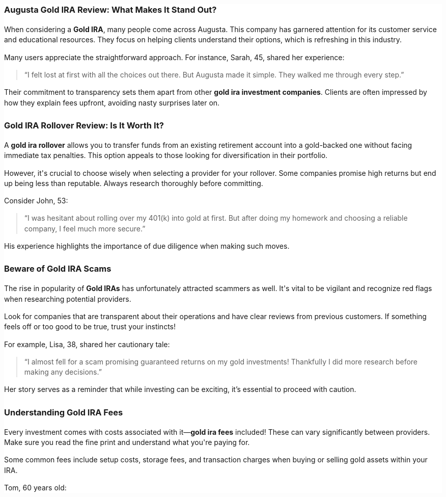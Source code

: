 ### Augusta Gold IRA Review: What Makes It Stand Out?

When considering a **Gold IRA**, many people come across Augusta. This company has garnered attention for its customer service and educational resources. They focus on helping clients understand their options, which is refreshing in this industry. 

Many users appreciate the straightforward approach. For instance, Sarah, 45, shared her experience:

> “I felt lost at first with all the choices out there. But Augusta made it simple. They walked me through every step.” 

Their commitment to transparency sets them apart from other **gold ira investment companies**. Clients are often impressed by how they explain fees upfront, avoiding nasty surprises later on.

### Gold IRA Rollover Review: Is It Worth It?

A **gold ira rollover** allows you to transfer funds from an existing retirement account into a gold-backed one without facing immediate tax penalties. This option appeals to those looking for diversification in their portfolio.

However, it's crucial to choose wisely when selecting a provider for your rollover. Some companies promise high returns but end up being less than reputable. Always research thoroughly before committing.

Consider John, 53:

> “I was hesitant about rolling over my 401(k) into gold at first. But after doing my homework and choosing a reliable company, I feel much more secure.”

His experience highlights the importance of due diligence when making such moves.

### Beware of Gold IRA Scams

The rise in popularity of **Gold IRAs** has unfortunately attracted scammers as well. It's vital to be vigilant and recognize red flags when researching potential providers.

Look for companies that are transparent about their operations and have clear reviews from previous customers. If something feels off or too good to be true, trust your instincts! 

For example, Lisa, 38, shared her cautionary tale:

> “I almost fell for a scam promising guaranteed returns on my gold investments! Thankfully I did more research before making any decisions.”

Her story serves as a reminder that while investing can be exciting, it’s essential to proceed with caution.

### Understanding Gold IRA Fees

Every investment comes with costs associated with it—**gold ira fees** included! These can vary significantly between providers. Make sure you read the fine print and understand what you're paying for.

Some common fees include setup costs, storage fees, and transaction charges when buying or selling gold assets within your IRA.

Tom, 60 years old:
